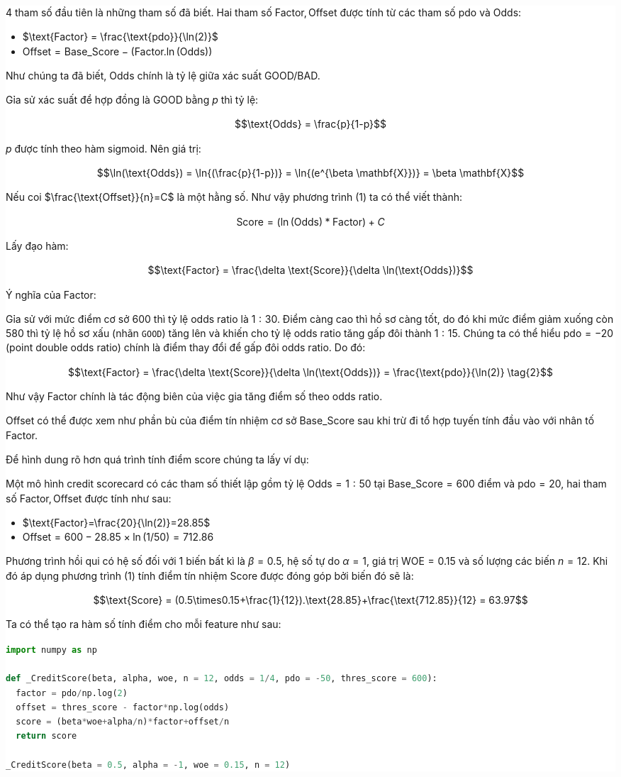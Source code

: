 4 tham số đầu tiên là những tham số đã biết. Hai tham số $\text{Factor}, \text{Offset}$ được tính từ các tham số $\text{pdo}$ và $\text{Odds}$:

* $\text{Factor} = \frac{\text{pdo}}{\ln(2)}$
* $\text{Offset} = \text{Base_Score}-(\text{Factor}.\ln(\text{Odds}))$

Như chúng ta đã biết, $\text{Odds}$ chính là tỷ lệ giữa xác suất GOOD/BAD. 

Gỉa sử xác suất để hợp đồng là GOOD bằng $p$ thì tỷ lệ:

$$\text{Odds} = \frac{p}{1-p}$$ 

$p$ được tính theo hàm sigmoid. Nên giá trị:

$$\ln(\text{Odds}) = \ln{(\frac{p}{1-p})} = \ln{(e^{\beta \mathbf{X}})} = \beta \mathbf{X}$$

Nếu coi $\frac{\text{Offset}}{n}=C$ là một hằng số. Như vậy phương trình (1) ta có thể viết thành:

$$\text{Score} = (\ln(\text{Odds})*\text{Factor}) + C$$

Lấy đạo hàm:

$$\text{Factor} = \frac{\delta \text{Score}}{\delta \ln(\text{Odds})}$$

Ý nghĩa của $\text{Factor}$:

Gỉa sử với mức điểm cơ sở $600$ thì tỷ lệ odds ratio là $1:30$. Điểm càng cao thì hồ sơ càng tốt, do đó khi mức điểm giảm xuống còn $580$ thì tỷ lệ hồ sơ xấu (nhãn `GOOD`) tăng lên và khiến cho tỷ lệ odds ratio tăng gấp đôi thành $1:15$. Chúng ta có thể hiểu $\text{pdo} = -20$ (point double odds ratio) chính là điểm thay đổi để gấp đôi odds ratio. Do đó:

$$\text{Factor} = \frac{\delta \text{Score}}{\delta \ln(\text{Odds})} = \frac{\text{pdo}}{\ln(2)} \tag{2}$$

Như vậy $\text{Factor}$ chính là tác động biên của việc gia tăng điểm số theo odds ratio.

$\text{Offset}$ có thể được xem như phần bù của điểm tín nhiệm cơ sở $\text{Base_Score}$ sau khi trừ đi tổ hợp tuyến tính đầu vào với nhân tố $\text{Factor}$.

Để hình dung rõ hơn quá trình tính điểm score chúng ta lấy ví dụ:

Một mô hình credit scorecard có các tham số thiết lập gồm tỷ lệ $\text{Odds} = 1:50$ tại $\text{Base_Score} =600$ điểm và $\text{pdo}=20$, hai tham số $\text{Factor}, \text{Offset}$ được tính như sau:

* $\text{Factor}=\frac{20}{\ln(2)}=28.85$
* $\text{Offset}=600-28.85\times \ln(1/50)=712.86$ 

Phương trình hồi qui có hệ số đối với 1 biến bất kì là $\beta = 0.5$, hệ số tự do $\alpha=1$, giá trị $\text{WOE}=0.15$ và số lượng các biến $n=12$. Khi đó áp dụng phương trình (1) tính điểm tín nhiệm $\text{Score}$ được đóng góp bởi biến đó sẽ là:

$$\text{Score} = (0.5\times0.15+\frac{1}{12}).\text{28.85}+\frac{\text{712.85}}{12} = 63.97$$

Ta có thể tạo ra hàm số tính điểm cho mỗi feature như sau:


```python
import numpy as np

def _CreditScore(beta, alpha, woe, n = 12, odds = 1/4, pdo = -50, thres_score = 600):
  factor = pdo/np.log(2)
  offset = thres_score - factor*np.log(odds)
  score = (beta*woe+alpha/n)*factor+offset/n
  return score

_CreditScore(beta = 0.5, alpha = -1, woe = 0.15, n = 12)
```
